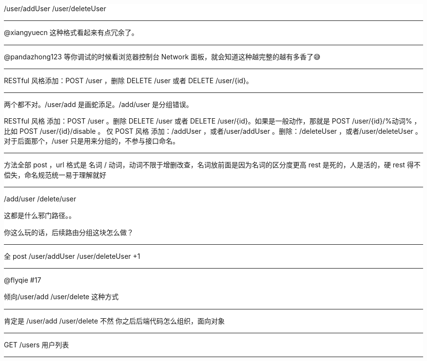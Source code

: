 /user/addUser
/user/deleteUser

---------------------------------------------------

@xiangyuecn 这种格式看起来有点冗余了。

---------------------------------------------------

@pandazhong123 等你调试的时候看浏览器控制台 Network 面板，就会知道这种越完整的越有多香了😅

---------------------------------------------------

RESTful 风格添加：POST /user ，删除 DELETE /user 或者 DELETE /user/{id}。

---------------------------------------------------

两个都不对。/user/add 是画蛇添足。/add/user 是分组错误。

RESTful 风格
添加：POST /user 。删除 DELETE /user 或者 DELETE /user/{id}。如果是一般动作，那就是 POST /user/{id}/%动词%
，比如 POST /user/{id}/disable 。
仅 POST 风格
添加：/addUser ，或者/user/addUser 。删除：/deleteUser ，或者/user/deleteUser 。对于后面那个，/user 只是用来分组的，不参与接口命名。

---------------------------------------------------

方法全部 post ，url 格式是 名词 / 动词，动词不限于增删改查，名词放前面是因为名词的区分度更高
rest 是死的，人是活的，硬 rest 得不偿失，命名规范统一易于理解就好

---------------------------------------------------

/add/user /delete/user

这都是什么邪门路径。。

你这么玩的话，后续路由分组这块怎么做？

---------------------------------------------------

全 post
/user/addUser
/user/deleteUser
+1

---------------------------------------------------

@flyqie #17

倾向/user/add /user/delete 这种方式

---------------------------------------------------

肯定是 /user/add /user/delete  不然 你之后后端代码怎么组织，面向对象

---------------------------------------------------

GET  /users  用户列表

---------------------------------------------------
